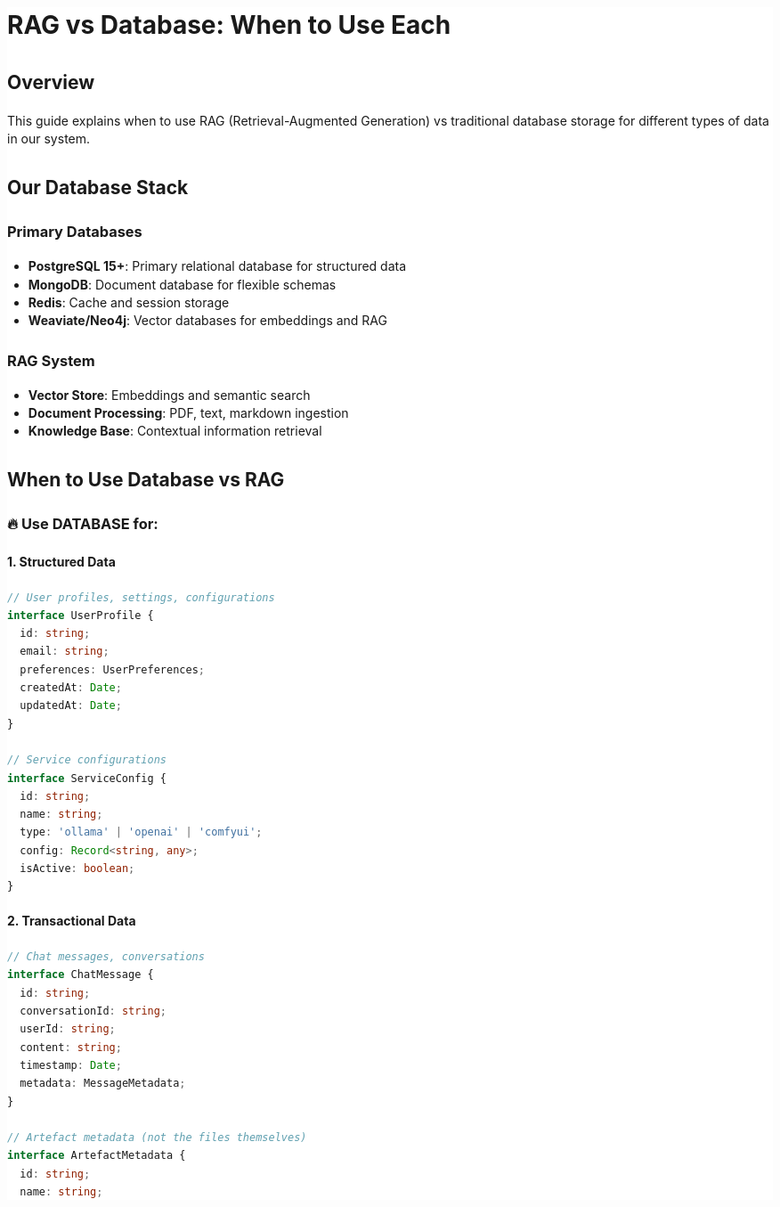 # RAG vs Database: When to Use Each

## Overview
This guide explains when to use RAG (Retrieval-Augmented Generation) vs traditional database storage for different types of data in our system.

## Our Database Stack

### Primary Databases
- **PostgreSQL 15+**: Primary relational database for structured data
- **MongoDB**: Document database for flexible schemas
- **Redis**: Cache and session storage
- **Weaviate/Neo4j**: Vector databases for embeddings and RAG

### RAG System
- **Vector Store**: Embeddings and semantic search
- **Document Processing**: PDF, text, markdown ingestion
- **Knowledge Base**: Contextual information retrieval

## When to Use Database vs RAG

### 🔥 Use DATABASE for:

#### 1. **Structured Data**
```typescript
// User profiles, settings, configurations
interface UserProfile {
  id: string;
  email: string;
  preferences: UserPreferences;
  createdAt: Date;
  updatedAt: Date;
}

// Service configurations
interface ServiceConfig {
  id: string;
  name: string;
  type: 'ollama' | 'openai' | 'comfyui';
  config: Record<string, any>;
  isActive: boolean;
}
```

#### 2. **Transactional Data**
```typescript
// Chat messages, conversations
interface ChatMessage {
  id: string;
  conversationId: string;
  userId: string;
  content: string;
  timestamp: Date;
  metadata: MessageMetadata;
}

// Artefact metadata (not the files themselves)
interface ArtefactMetadata {
  id: string;
  name: string;
```